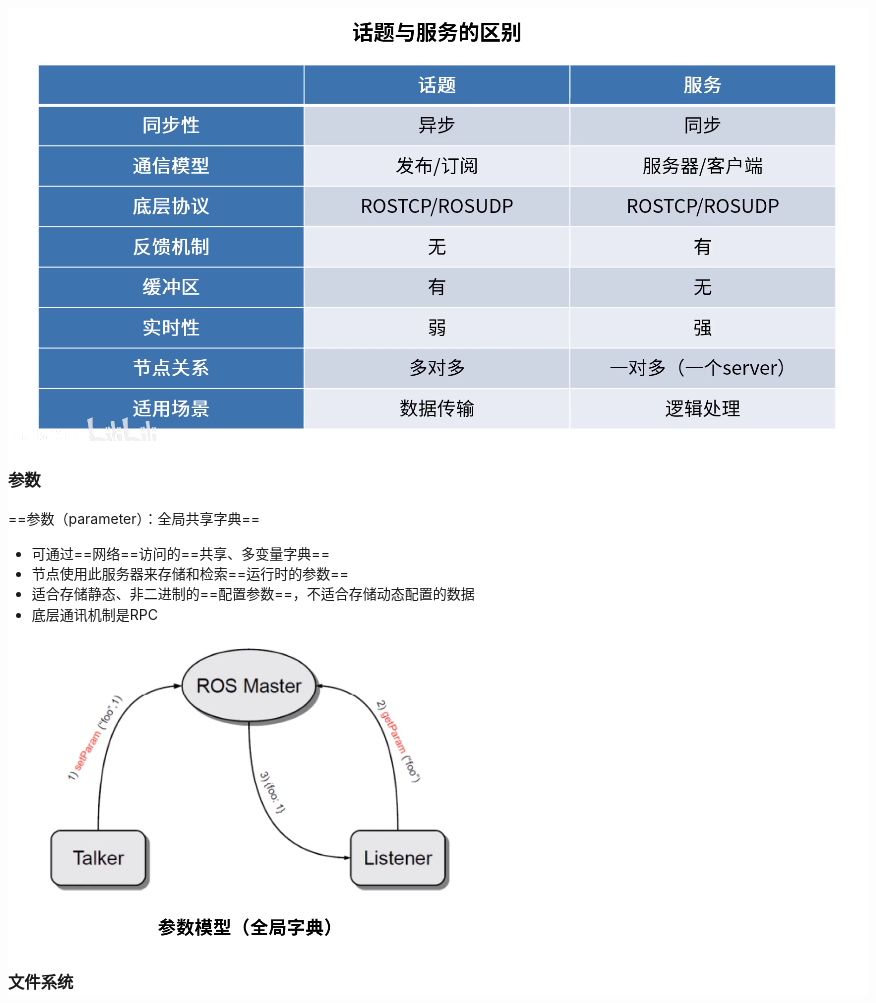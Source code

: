 ![image-20210121121250720](pics/ROS%E5%85%A5%E9%97%A821%E8%AE%B2_%E5%8F%A4%E6%9C%88/image-20210121121250720.png)

### 参数

==参数（parameter）：全局共享字典==

* 可通过==网络==访问的==共享、多变量字典==
* 节点使用此服务器来存储和检索==运行时的参数==
* 适合存储静态、非二进制的==配置参数==，不适合存储动态配置的数据
* 底层通讯机制是RPC

![image-20210121121623887](pics/ROS%E5%85%A5%E9%97%A821%E8%AE%B2_%E5%8F%A4%E6%9C%88/image-20210121121623887.png)

### 文件系统
